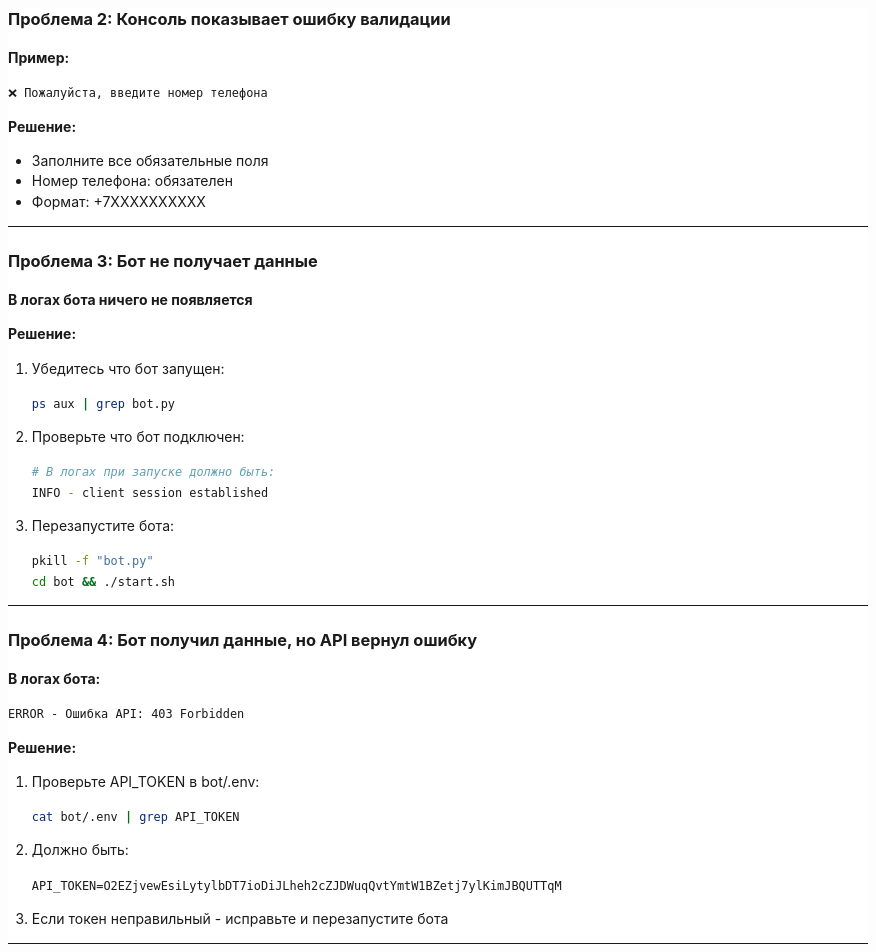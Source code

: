 
### Проблема 2: Консоль показывает ошибку валидации

**Пример:**
```
❌ Пожалуйста, введите номер телефона
```

**Решение:**
- Заполните все обязательные поля
- Номер телефона: обязателен
- Формат: +7XXXXXXXXXX

---

### Проблема 3: Бот не получает данные

**В логах бота ничего не появляется**

**Решение:**
1. Убедитесь что бот запущен:
   ```bash
   ps aux | grep bot.py
   ```

2. Проверьте что бот подключен:
   ```bash
   # В логах при запуске должно быть:
   INFO - client session established
   ```

3. Перезапустите бота:
   ```bash
   pkill -f "bot.py"
   cd bot && ./start.sh
   ```

---

### Проблема 4: Бот получил данные, но API вернул ошибку

**В логах бота:**
```
ERROR - Ошибка API: 403 Forbidden
```

**Решение:**
1. Проверьте API_TOKEN в bot/.env:
   ```bash
   cat bot/.env | grep API_TOKEN
   ```

2. Должно быть:
   ```
   API_TOKEN=O2EZjvewEsiLytylbDT7ioDiJLheh2cZJDWuqQvtYmtW1BZetj7ylKimJBQUTTqM
   ```

3. Если токен неправильный - исправьте и перезапустите бота

---